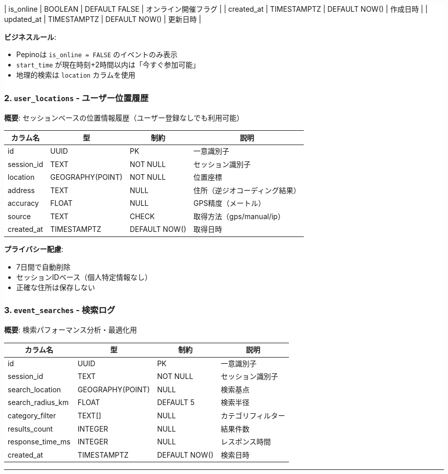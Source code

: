 | is_online | BOOLEAN | DEFAULT FALSE | オンライン開催フラグ |
| created_at | TIMESTAMPTZ | DEFAULT NOW() | 作成日時 |
| updated_at | TIMESTAMPTZ | DEFAULT NOW() | 更新日時 |

**ビジネスルール**:
- Pepinoは `is_online = FALSE` のイベントのみ表示
- `start_time` が現在時刻+2時間以内は「今すぐ参加可能」
- 地理的検索は `location` カラムを使用

### 2. `user_locations` - ユーザー位置履歴

**概要**: セッションベースの位置情報履歴（ユーザー登録なしでも利用可能）

| カラム名 | 型 | 制約 | 説明 |
|----------|----|----- |------|
| id | UUID | PK | 一意識別子 |
| session_id | TEXT | NOT NULL | セッション識別子 |
| location | GEOGRAPHY(POINT) | NOT NULL | 位置座標 |
| address | TEXT | NULL | 住所（逆ジオコーディング結果） |
| accuracy | FLOAT | NULL | GPS精度（メートル） |
| source | TEXT | CHECK | 取得方法（gps/manual/ip） |
| created_at | TIMESTAMPTZ | DEFAULT NOW() | 取得日時 |

**プライバシー配慮**:
- 7日間で自動削除
- セッションIDベース（個人特定情報なし）
- 正確な住所は保存しない

### 3. `event_searches` - 検索ログ

**概要**: 検索パフォーマンス分析・最適化用

| カラム名 | 型 | 制約 | 説明 |
|----------|----|----- |------|
| id | UUID | PK | 一意識別子 |
| session_id | TEXT | NOT NULL | セッション識別子 |
| search_location | GEOGRAPHY(POINT) | NULL | 検索基点 |
| search_radius_km | FLOAT | DEFAULT 5 | 検索半径 |
| category_filter | TEXT[] | NULL | カテゴリフィルター |
| results_count | INTEGER | NULL | 結果件数 |
| response_time_ms | INTEGER | NULL | レスポンス時間 |
| created_at | TIMESTAMPTZ | DEFAULT NOW() | 検索日時 |

---